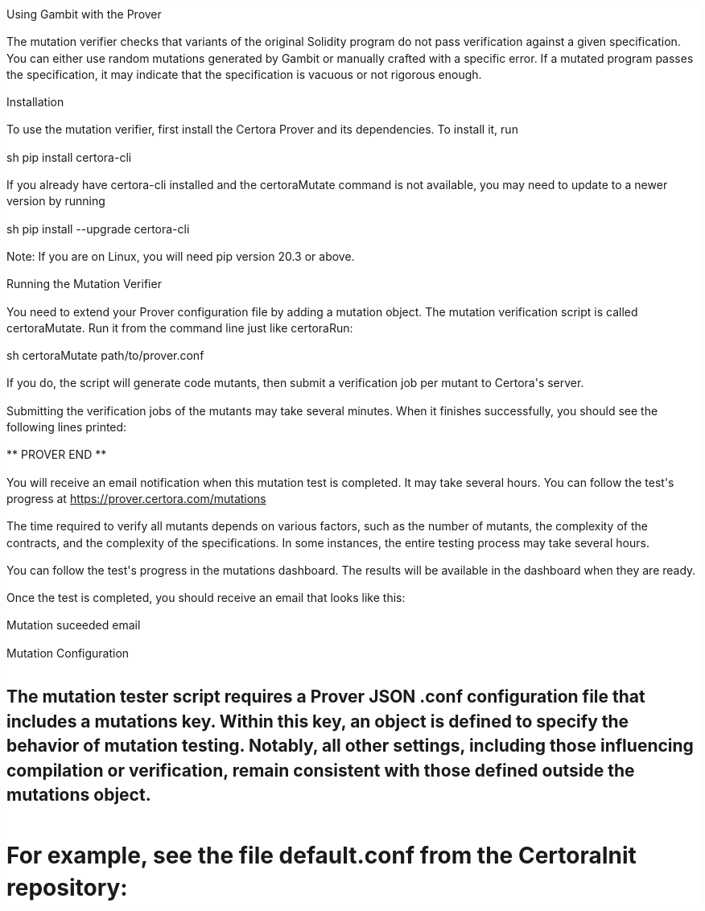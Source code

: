 Using Gambit with the Prover

The mutation verifier checks that variants of the original Solidity program do not pass verification against a given specification. You can either use random mutations generated by Gambit or manually crafted with a specific error. If a mutated program passes the specification, it may indicate that the specification is vacuous or not rigorous enough.

Installation

To use the mutation verifier, first install the Certora Prover and its dependencies. To install it, run

sh pip install certora-cli

If you already have certora-cli installed and the certoraMutate command is not available, you may need to update to a newer version by running

sh pip install --upgrade certora-cli

Note: If you are on Linux, you will need pip version 20.3 or above.

Running the Mutation Verifier

You need to extend your Prover configuration file by adding a mutation object. The mutation verification script is called certoraMutate. Run it from the command line just like certoraRun:

sh certoraMutate path/to/prover.conf

If you do, the script will generate code mutants, then submit a verification job per mutant to Certora's server.

Submitting the verification jobs of the mutants may take several minutes. When it finishes successfully, you should see the following lines printed:

** PROVER END **

You will receive an email notification when this mutation test is completed. It may take several hours. You can follow the test's progress at https://prover.certora.com/mutations

The time required to verify all mutants depends on various factors, such as the number of mutants, the complexity of the contracts, and the complexity of the specifications. In some instances, the entire testing process may take several hours.

You can follow the test's progress in the mutations dashboard. The results will be available in the dashboard when they are ready.

Once the test is completed, you should receive an email that looks like this:

Mutation suceeded email

Mutation Configuration

The mutation tester script requires a Prover JSON .conf configuration file that includes a mutations key. Within this key, an object is defined to specify the behavior of mutation testing. Notably, all other settings, including those influencing compilation or verification, remain consistent with those defined outside the mutations object.
---
# For example, see the file default.conf from the CertoraInit repository:
